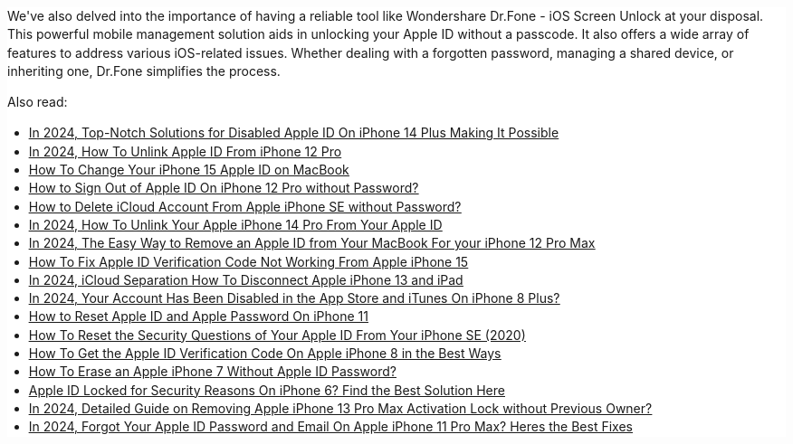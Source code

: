 We've also delved into the importance of having a reliable tool like Wondershare Dr.Fone - iOS Screen Unlock at your disposal. This powerful mobile management solution aids in unlocking your Apple ID without a passcode. It also offers a wide array of features to address various iOS-related issues. Whether dealing with a forgotten password, managing a shared device, or inheriting one, Dr.Fone simplifies the process.

<ins class="adsbygoogle"
     style="display:block"
     data-ad-client="ca-pub-7571918770474297"
     data-ad-slot="8358498916"
     data-ad-format="auto"
     data-full-width-responsive="true"></ins>


<span class="atpl-alsoreadstyle">Also read:</span>
<div><ul>
<li><a href="https://apple-account.techidaily.com/in-2024-top-notch-solutions-for-disabled-apple-id-on-iphone-14-plus-making-it-possible-by-drfone-ios/"><u>In 2024, Top-Notch Solutions for Disabled Apple ID On iPhone 14 Plus Making It Possible</u></a></li>
<li><a href="https://apple-account.techidaily.com/in-2024-how-to-unlink-apple-id-from-iphone-12-pro-by-drfone-ios/"><u>In 2024, How To Unlink Apple ID From iPhone 12 Pro</u></a></li>
<li><a href="https://apple-account.techidaily.com/how-to-change-your-iphone-15-apple-id-on-macbook-by-drfone-ios/"><u>How To Change Your iPhone 15 Apple ID on MacBook</u></a></li>
<li><a href="https://apple-account.techidaily.com/how-to-sign-out-of-apple-id-on-iphone-12-pro-without-password-by-drfone-ios/"><u>How to Sign Out of Apple ID On iPhone 12 Pro without Password?</u></a></li>
<li><a href="https://apple-account.techidaily.com/how-to-delete-icloud-account-from-apple-iphone-se-without-password-by-drfone-ios/"><u>How to Delete iCloud Account From Apple iPhone SE without Password?</u></a></li>
<li><a href="https://apple-account.techidaily.com/in-2024-how-to-unlink-your-apple-iphone-14-pro-from-your-apple-id-by-drfone-ios/"><u>In 2024, How To Unlink Your Apple iPhone 14 Pro From Your Apple ID</u></a></li>
<li><a href="https://apple-account.techidaily.com/in-2024-the-easy-way-to-remove-an-apple-id-from-your-macbook-for-your-iphone-12-pro-max-by-drfone-ios/"><u>In 2024, The Easy Way to Remove an Apple ID from Your MacBook For your iPhone 12 Pro Max</u></a></li>
<li><a href="https://apple-account.techidaily.com/how-to-fix-apple-id-verification-code-not-working-from-apple-iphone-15-by-drfone-ios/"><u>How To Fix Apple ID Verification Code Not Working From Apple iPhone 15</u></a></li>
<li><a href="https://apple-account.techidaily.com/in-2024-icloud-separation-how-to-disconnect-apple-iphone-13-and-ipad-by-drfone-ios/"><u>In 2024, iCloud Separation How To Disconnect Apple iPhone 13 and iPad</u></a></li>
<li><a href="https://apple-account.techidaily.com/in-2024-your-account-has-been-disabled-in-the-app-store-and-itunes-on-iphone-8-plus-by-drfone-ios/"><u>In 2024, Your Account Has Been Disabled in the App Store and iTunes On iPhone 8 Plus?</u></a></li>
<li><a href="https://apple-account.techidaily.com/how-to-reset-apple-id-and-apple-password-on-iphone-11-by-drfone-ios/"><u>How to Reset Apple ID and Apple Password On iPhone 11</u></a></li>
<li><a href="https://apple-account.techidaily.com/how-to-reset-the-security-questions-of-your-apple-id-from-your-iphone-se-2020-by-drfone-ios/"><u>How To Reset the Security Questions of Your Apple ID From Your iPhone SE (2020)</u></a></li>
<li><a href="https://apple-account.techidaily.com/how-to-get-the-apple-id-verification-code-on-apple-iphone-8-in-the-best-ways-by-drfone-ios/"><u>How To Get the Apple ID Verification Code On Apple iPhone 8 in the Best Ways</u></a></li>
<li><a href="https://apple-account.techidaily.com/how-to-erase-an-apple-iphone-7-without-apple-id-password-by-drfone-ios/"><u>How To Erase an Apple iPhone 7 Without Apple ID Password?</u></a></li>
<li><a href="https://apple-account.techidaily.com/apple-id-locked-for-security-reasons-on-iphone-6-find-the-best-solution-here-by-drfone-ios/"><u>Apple ID Locked for Security Reasons On iPhone 6? Find the Best Solution Here</u></a></li>
<li><a href="https://apple-account.techidaily.com/in-2024-detailed-guide-on-removing-apple-iphone-13-pro-max-activation-lock-without-previous-owner-by-drfone-ios/"><u>In 2024, Detailed Guide on Removing Apple iPhone 13 Pro Max Activation Lock without Previous Owner?</u></a></li>
<li><a href="https://apple-account.techidaily.com/in-2024-forgot-your-apple-id-password-and-email-on-apple-iphone-11-pro-max-heres-the-best-fixes-by-drfone-ios/"><u>In 2024, Forgot Your Apple ID Password and Email On Apple iPhone 11 Pro Max? Heres the Best Fixes</u></a></li>